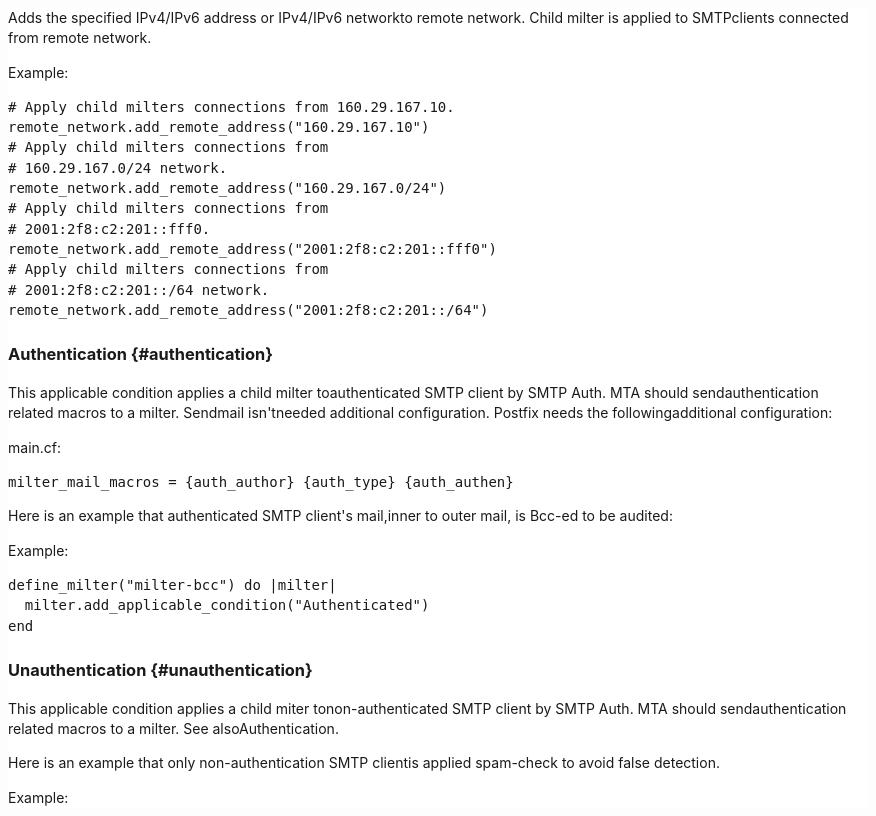Adds the specified IPv4/IPv6 address or IPv4/IPv6 networkto remote network. Child milter is applied to SMTPclients connected from remote network.

Example:

<pre># Apply child milters connections from 160.29.167.10.
remote_network.add_remote_address("160.29.167.10")
# Apply child milters connections from
# 160.29.167.0/24 network.
remote_network.add_remote_address("160.29.167.0/24")
# Apply child milters connections from
# 2001:2f8:c2:201::fff0.
remote_network.add_remote_address("2001:2f8:c2:201::fff0")
# Apply child milters connections from
# 2001:2f8:c2:201::/64 network.
remote_network.add_remote_address("2001:2f8:c2:201::/64")</pre></dd></dl>

### Authentication {#authentication}

This applicable condition applies a child milter toauthenticated SMTP client by SMTP Auth. MTA should sendauthentication related macros to a milter. Sendmail isn'tneeded additional configuration. Postfix needs the followingadditional configuration:

main.cf:

<pre>milter_mail_macros = {auth_author} {auth_type} {auth_authen}</pre>

Here is an example that authenticated SMTP client's mail,inner to outer mail, is Bcc-ed to be audited:

Example:

<pre>define_milter("milter-bcc") do |milter|
  milter.add_applicable_condition("Authenticated")
end</pre>

### Unauthentication {#unauthentication}

This applicable condition applies a child miter tonon-authenticated SMTP client by SMTP Auth. MTA should sendauthentication related macros to a milter. See alsoAuthentication.

Here is an example that only non-authentication SMTP clientis applied spam-check to avoid false detection.

Example:
